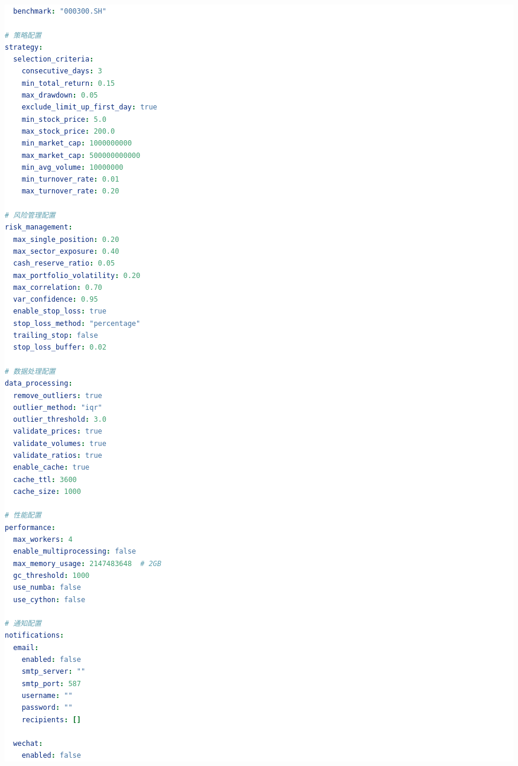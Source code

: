 ```yaml
  benchmark: "000300.SH"

# 策略配置
strategy:
  selection_criteria:
    consecutive_days: 3
    min_total_return: 0.15
    max_drawdown: 0.05
    exclude_limit_up_first_day: true
    min_stock_price: 5.0
    max_stock_price: 200.0
    min_market_cap: 1000000000
    max_market_cap: 500000000000
    min_avg_volume: 10000000
    min_turnover_rate: 0.01
    max_turnover_rate: 0.20

# 风险管理配置
risk_management:
  max_single_position: 0.20
  max_sector_exposure: 0.40
  cash_reserve_ratio: 0.05
  max_portfolio_volatility: 0.20
  max_correlation: 0.70
  var_confidence: 0.95
  enable_stop_loss: true
  stop_loss_method: "percentage"
  trailing_stop: false
  stop_loss_buffer: 0.02

# 数据处理配置
data_processing:
  remove_outliers: true
  outlier_method: "iqr"
  outlier_threshold: 3.0
  validate_prices: true
  validate_volumes: true
  validate_ratios: true
  enable_cache: true
  cache_ttl: 3600
  cache_size: 1000

# 性能配置
performance:
  max_workers: 4
  enable_multiprocessing: false
  max_memory_usage: 2147483648  # 2GB
  gc_threshold: 1000
  use_numba: false
  use_cython: false

# 通知配置
notifications:
  email:
    enabled: false
    smtp_server: ""
    smtp_port: 587
    username: ""
    password: ""
    recipients: []

  wechat:
    enabled: false
```